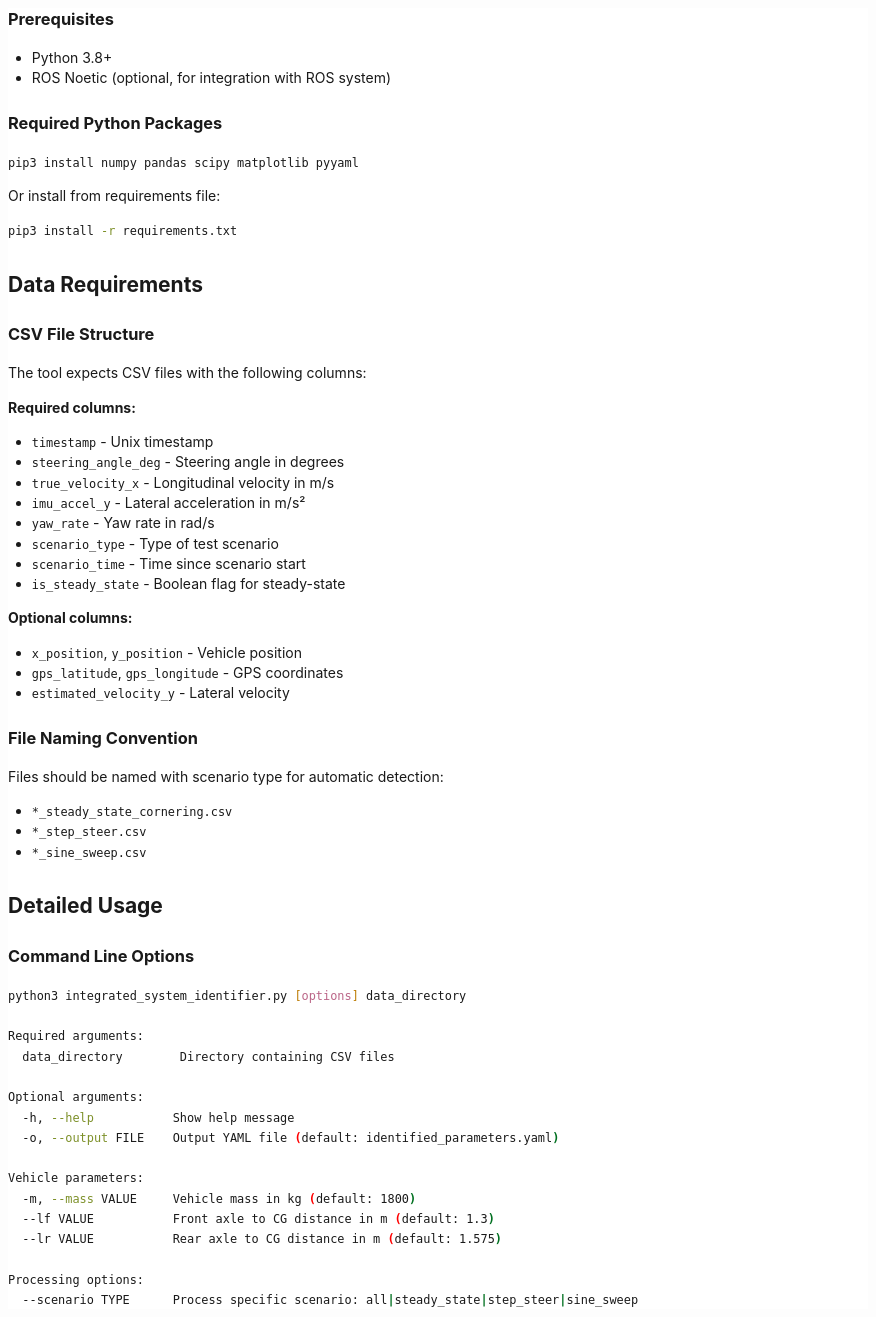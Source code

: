 ### Prerequisites

- Python 3.8+
- ROS Noetic (optional, for integration with ROS system)

### Required Python Packages

```bash
pip3 install numpy pandas scipy matplotlib pyyaml
```

Or install from requirements file:
```bash
pip3 install -r requirements.txt
```

## Data Requirements

### CSV File Structure

The tool expects CSV files with the following columns:

**Required columns:**
- `timestamp` - Unix timestamp
- `steering_angle_deg` - Steering angle in degrees
- `true_velocity_x` - Longitudinal velocity in m/s
- `imu_accel_y` - Lateral acceleration in m/s²
- `yaw_rate` - Yaw rate in rad/s
- `scenario_type` - Type of test scenario
- `scenario_time` - Time since scenario start
- `is_steady_state` - Boolean flag for steady-state

**Optional columns:**
- `x_position`, `y_position` - Vehicle position
- `gps_latitude`, `gps_longitude` - GPS coordinates
- `estimated_velocity_y` - Lateral velocity

### File Naming Convention

Files should be named with scenario type for automatic detection:
- `*_steady_state_cornering.csv`
- `*_step_steer.csv`
- `*_sine_sweep.csv`

## Detailed Usage

### Command Line Options

```bash
python3 integrated_system_identifier.py [options] data_directory

Required arguments:
  data_directory        Directory containing CSV files

Optional arguments:
  -h, --help           Show help message
  -o, --output FILE    Output YAML file (default: identified_parameters.yaml)
  
Vehicle parameters:
  -m, --mass VALUE     Vehicle mass in kg (default: 1800)
  --lf VALUE           Front axle to CG distance in m (default: 1.3)
  --lr VALUE           Rear axle to CG distance in m (default: 1.575)
  
Processing options:
  --scenario TYPE      Process specific scenario: all|steady_state|step_steer|sine_sweep
```